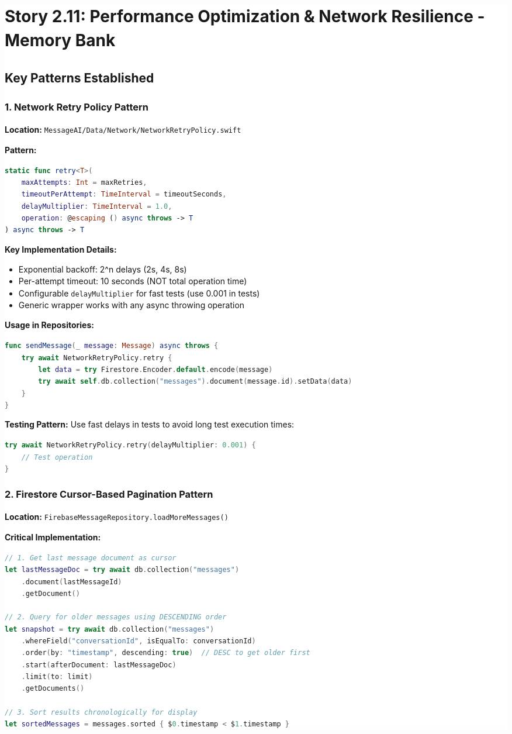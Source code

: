# Story 2.11: Performance Optimization & Network Resilience - Memory Bank

## Key Patterns Established

### 1. Network Retry Policy Pattern
**Location:** `MessageAI/Data/Network/NetworkRetryPolicy.swift`

**Pattern:**
```swift
static func retry<T>(
    maxAttempts: Int = maxRetries,
    timeoutPerAttempt: TimeInterval = timeoutSeconds,
    delayMultiplier: TimeInterval = 1.0,
    operation: @escaping () async throws -> T
) async throws -> T
```

**Key Implementation Details:**
- Exponential backoff: 2^n delays (2s, 4s, 8s)
- Per-attempt timeout: 10 seconds (NOT total operation time)
- Configurable `delayMultiplier` for fast tests (use 0.001 in tests)
- Generic wrapper works with any async throwing operation

**Usage in Repositories:**
```swift
func sendMessage(_ message: Message) async throws {
    try await NetworkRetryPolicy.retry {
        let data = try Firestore.Encoder.default.encode(message)
        try await self.db.collection("messages").document(message.id).setData(data)
    }
}
```

**Testing Pattern:**
Use fast delays in tests to avoid long test execution times:
```swift
try await NetworkRetryPolicy.retry(delayMultiplier: 0.001) {
    // Test operation
}
```

### 2. Firestore Cursor-Based Pagination Pattern
**Location:** `FirebaseMessageRepository.loadMoreMessages()`

**Critical Implementation:**
```swift
// 1. Get last message document as cursor
let lastMessageDoc = try await db.collection("messages")
    .document(lastMessageId)
    .getDocument()

// 2. Query for older messages using DESCENDING order
let snapshot = try await db.collection("messages")
    .whereField("conversationId", isEqualTo: conversationId)
    .order(by: "timestamp", descending: true)  // DESC to get older first
    .start(afterDocument: lastMessageDoc)
    .limit(to: limit)
    .getDocuments()

// 3. Sort results chronologically for display
let sortedMessages = messages.sorted { $0.timestamp < $1.timestamp }
```
